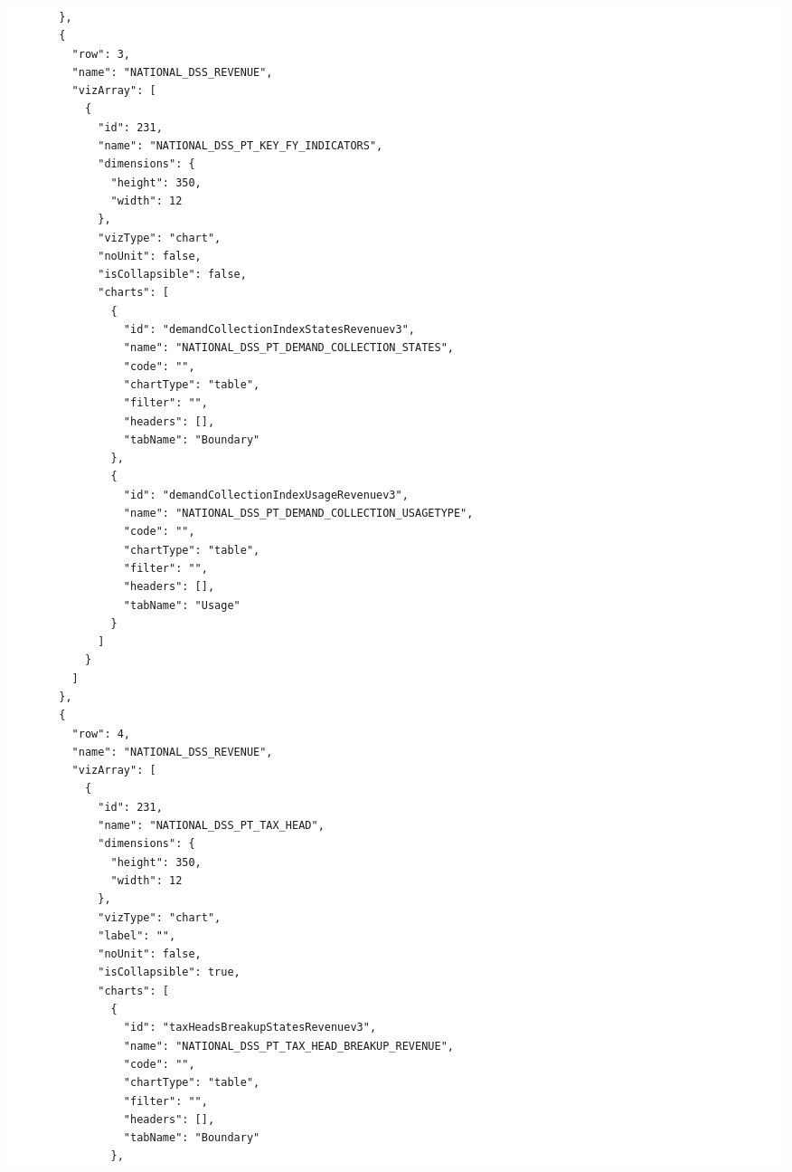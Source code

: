 ```
        },
        {
          "row": 3,
          "name": "NATIONAL_DSS_REVENUE",
          "vizArray": [
            {
              "id": 231,
              "name": "NATIONAL_DSS_PT_KEY_FY_INDICATORS",
              "dimensions": {
                "height": 350,
                "width": 12
              },
              "vizType": "chart",
              "noUnit": false,
              "isCollapsible": false,
              "charts": [
                {
                  "id": "demandCollectionIndexStatesRevenuev3",
                  "name": "NATIONAL_DSS_PT_DEMAND_COLLECTION_STATES",
                  "code": "",
                  "chartType": "table",
                  "filter": "",
                  "headers": [],
                  "tabName": "Boundary"
                },
                {
                  "id": "demandCollectionIndexUsageRevenuev3",
                  "name": "NATIONAL_DSS_PT_DEMAND_COLLECTION_USAGETYPE",
                  "code": "",
                  "chartType": "table",
                  "filter": "",
                  "headers": [],
                  "tabName": "Usage"
                }
              ]
            }
          ]
        },
        {
          "row": 4,
          "name": "NATIONAL_DSS_REVENUE",
          "vizArray": [
            {
              "id": 231,
              "name": "NATIONAL_DSS_PT_TAX_HEAD",
              "dimensions": {
                "height": 350,
                "width": 12
              },
              "vizType": "chart",
              "label": "",
              "noUnit": false,
              "isCollapsible": true,
              "charts": [
                {
                  "id": "taxHeadsBreakupStatesRevenuev3",
                  "name": "NATIONAL_DSS_PT_TAX_HEAD_BREAKUP_REVENUE",
                  "code": "",
                  "chartType": "table",
                  "filter": "",
                  "headers": [],
                  "tabName": "Boundary"
                },
```